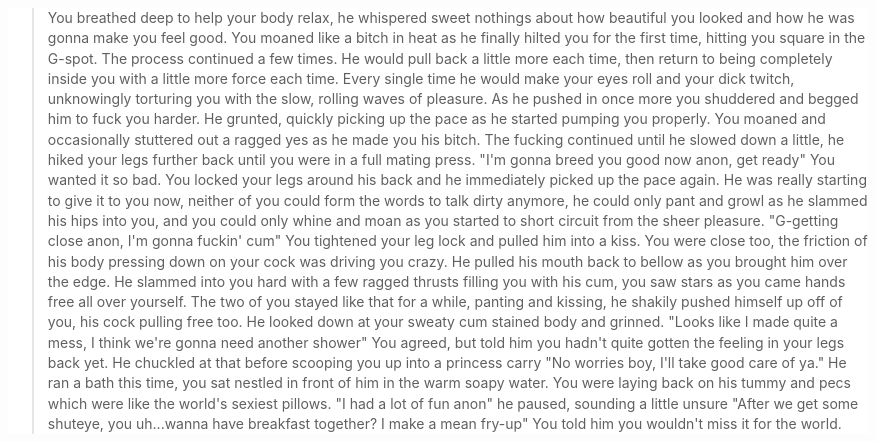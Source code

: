 >You breathed deep to help your body relax, he whispered sweet nothings about how beautiful you looked and how he was gonna make you feel good.
>You moaned like a bitch in heat as he finally hilted you for the first time, hitting you square in the G-spot.
>The process continued a few times. He would pull back a little more each time, then return to being completely inside you with a little more force each time.
>Every single time he would make your eyes roll and your dick twitch, unknowingly torturing you with the slow, rolling waves of pleasure.
>As he pushed in once more you shuddered and begged him to fuck you harder.
>He grunted, quickly picking up the pace as he started pumping you properly.
>You moaned and occasionally stuttered out a ragged yes as he made you his bitch.
>The fucking continued until he slowed down a little, he hiked your legs further back until you were in a full mating press. "I'm gonna breed you good now anon, get ready"
>You wanted it so bad. You locked your legs around his back and he immediately picked up the pace again.
>He was really starting to give it to you now, neither of you could form the words to talk dirty anymore, he could only pant and growl as he slammed his hips into you, and you could only whine and moan as you started to short circuit from the sheer pleasure.
>"G-getting close anon, I'm gonna fuckin' cum"
>You tightened your leg lock and pulled him into a kiss. You were close too, the friction of his body pressing down on your cock was driving you crazy.
>He pulled his mouth back to bellow as you brought him over the edge. He slammed into you hard with a few ragged thrusts filling you with his cum, you saw stars as you came hands free all over yourself.
>The two of you stayed like that for a while, panting and kissing, he shakily pushed himself up off of you, his cock pulling free too.
>He looked down at your sweaty cum stained body and grinned. "Looks like I made quite a mess, I think we're gonna need another shower"
>You agreed, but told him you hadn't quite gotten the feeling in your legs back yet. He chuckled at that before scooping you up into a princess carry "No worries boy, I'll take good care of ya."
>He ran a bath this time, you sat nestled in front of him in the warm soapy water. You were laying back on his tummy and pecs which were like the world's sexiest pillows. "I had a lot of fun anon" he paused, sounding a little unsure "After we get some shuteye, you uh...wanna have breakfast together? I make a mean fry-up"
>You told him you wouldn't miss it for the world.
